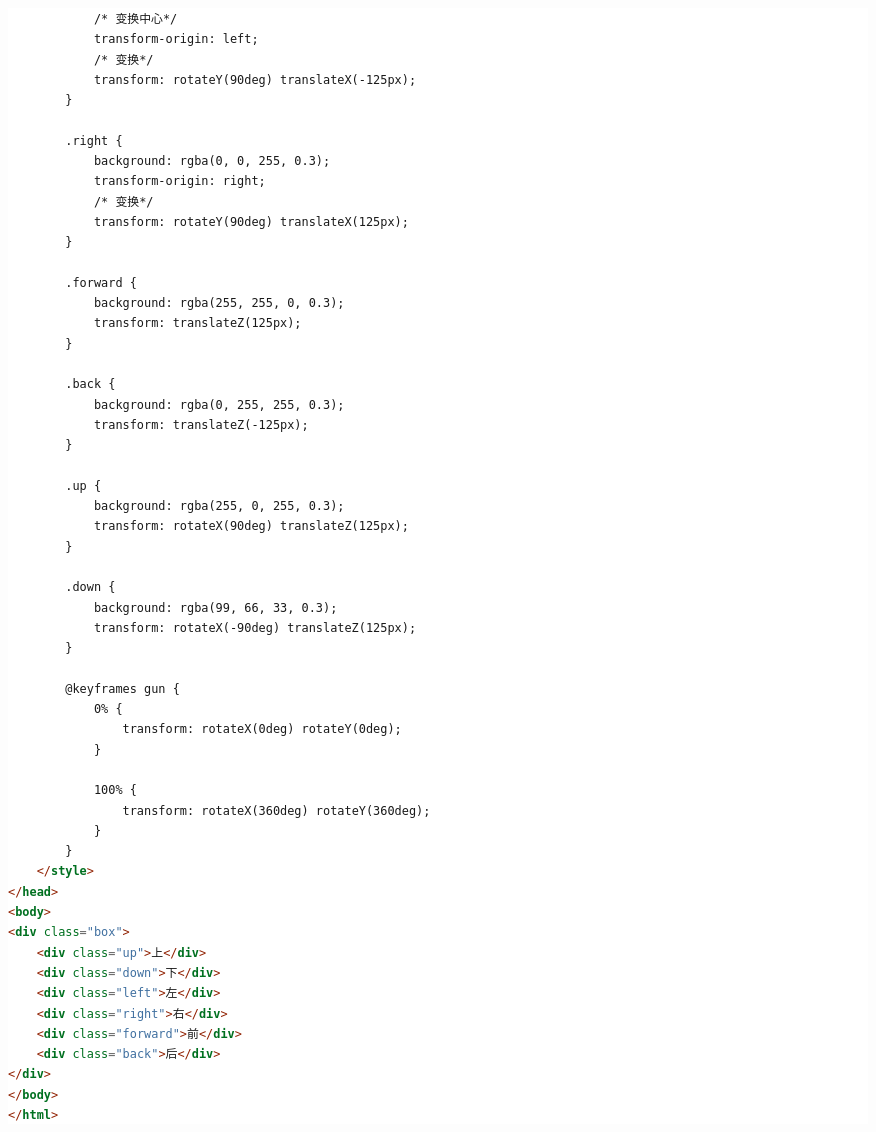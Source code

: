 ```html
            /* 变换中心*/
            transform-origin: left;
            /* 变换*/
            transform: rotateY(90deg) translateX(-125px);
        }

        .right {
            background: rgba(0, 0, 255, 0.3);
            transform-origin: right;
            /* 变换*/
            transform: rotateY(90deg) translateX(125px);
        }

        .forward {
            background: rgba(255, 255, 0, 0.3);
            transform: translateZ(125px);
        }

        .back {
            background: rgba(0, 255, 255, 0.3);
            transform: translateZ(-125px);
        }

        .up {
            background: rgba(255, 0, 255, 0.3);
            transform: rotateX(90deg) translateZ(125px);
        }

        .down {
            background: rgba(99, 66, 33, 0.3);
            transform: rotateX(-90deg) translateZ(125px);
        }

        @keyframes gun {
            0% {
                transform: rotateX(0deg) rotateY(0deg);
            }

            100% {
                transform: rotateX(360deg) rotateY(360deg);
            }
        }
    </style>
</head>
<body>
<div class="box">
    <div class="up">上</div>
    <div class="down">下</div>
    <div class="left">左</div>
    <div class="right">右</div>
    <div class="forward">前</div>
    <div class="back">后</div>
</div>
</body>
</html>
```
